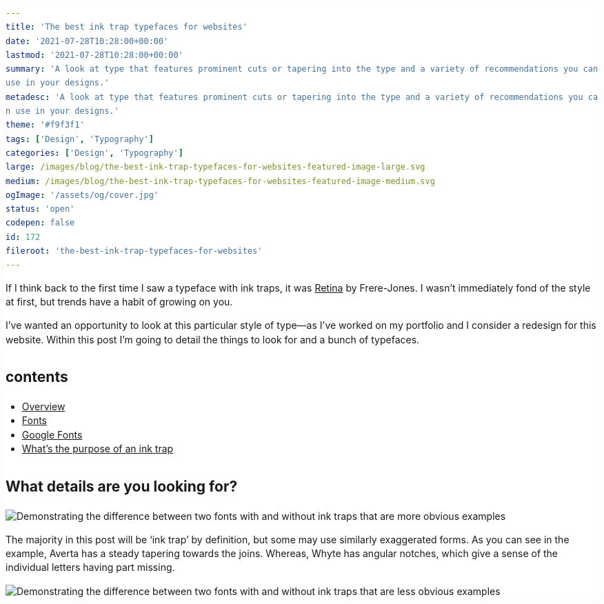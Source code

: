 ```yaml
---
title: 'The best ink trap typefaces for websites'
date: '2021-07-28T10:28:00+00:00'
lastmod: '2021-07-28T10:28:00+00:00'
summary: 'A look at type that features prominent cuts or tapering into the type and a variety of recommendations you can use in your designs.'
metadesc: 'A look at type that features prominent cuts or tapering into the type and a variety of recommendations you can use in your designs.'
theme: '#f9f3f1'
tags: ['Design', 'Typography']
categories: ['Design', 'Typography']
large: /images/blog/the-best-ink-trap-typefaces-for-websites-featured-image-large.svg
medium: /images/blog/the-best-ink-trap-typefaces-for-websites-featured-image-medium.svg
ogImage: '/assets/og/cover.jpg'
status: 'open'
codepen: false
id: 172
fileroot: 'the-best-ink-trap-typefaces-for-websites'
---
```


If I think back to the first time I saw a typeface with ink traps, it was [Retina](https://frerejones.com/families/retina) by Frere-Jones. I wasn’t immediately fond of the style at first, but trends have a habit of growing on you.

I’ve wanted an opportunity to look at this particular style of type—as I’ve worked on my portfolio and I consider a redesign for this website. Within this post I’m going to detail the things to look for and a bunch of typefaces.

## contents
- [Overview](#what-details-are-you-looking-for)
- [Fonts](#fonts)
- [Google Fonts](#google-fonts)
- [What’s the purpose of an ink trap](#whats-the-purpose-of-an-ink-trap)

## What details are you looking for?

<div className="article-image">
  <Image alt="Demonstrating the difference between two fonts with and without ink traps that are more obvious examples" src="/images/blog/ink-trap-example-01@2x.png" width={738} height={492} />
</div>

The majority in this post will be ‘ink trap’ by definition, but some may use similarly exaggerated forms. As you can see in the example, Averta has a steady tapering towards the joins. Whereas, Whyte has angular notches, which give a sense of the individual letters having part missing.

<div className="article-image">
  <Image alt="Demonstrating the difference between two fonts with and without ink traps that are less obvious examples" src="/images/blog/ink-trap-example-02@2x.png" width={738} height={492} />
</div>
